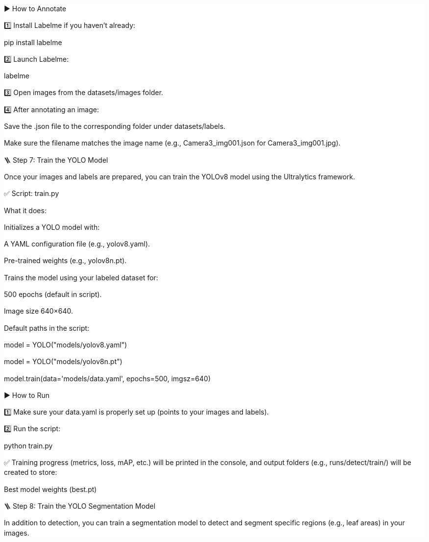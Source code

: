 ▶️ How to Annotate

1️⃣ Install Labelme if you haven’t already:

pip install labelme

2️⃣ Launch Labelme:

labelme

3️⃣ Open images from the datasets/images folder.

4️⃣ After annotating an image:

Save the .json file to the corresponding folder under datasets/labels.

Make sure the filename matches the image name (e.g., Camera3_img001.json for Camera3_img001.jpg).

🪜 Step 7: Train the YOLO Model

Once your images and labels are prepared, you can train the YOLOv8 model using the Ultralytics framework.

✅ Script: train.py

What it does:

Initializes a YOLO model with:

A YAML configuration file (e.g., yolov8.yaml).

Pre-trained weights (e.g., yolov8n.pt).

Trains the model using your labeled dataset for:

500 epochs (default in script).

Image size 640×640.

Default paths in the script:

model = YOLO("models/yolov8.yaml")

model = YOLO("models/yolov8n.pt")

model.train(data='models/data.yaml', epochs=500, imgsz=640)

▶️ How to Run

1️⃣ Make sure your data.yaml is properly set up (points to your images and labels).

2️⃣ Run the script:

python train.py

✅ Training progress (metrics, loss, mAP, etc.) will be printed in the console, and output folders (e.g., runs/detect/train/) will be created to store:

Best model weights (best.pt)

🪜 Step 8: Train the YOLO Segmentation Model

In addition to detection, you can train a segmentation model to detect and segment specific regions (e.g., leaf areas) in your images.
